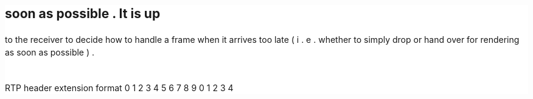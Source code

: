 soon
as
possible
.
It
is
up
-
to
the
receiver
to
decide
how
to
handle
a
frame
when
it
arrives
too
late
(
i
.
e
.
whether
to
simply
drop
or
hand
over
for
rendering
as
soon
as
possible
)
.
#
#
RTP
header
extension
format
0
1
2
3
4
5
6
7
8
9
0
1
2
3
4